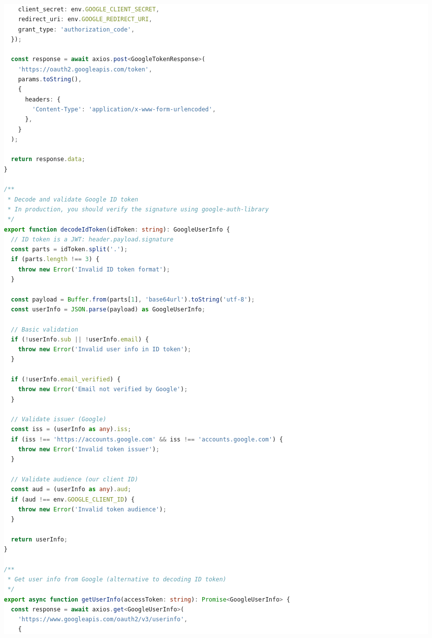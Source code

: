 ```typescript
    client_secret: env.GOOGLE_CLIENT_SECRET,
    redirect_uri: env.GOOGLE_REDIRECT_URI,
    grant_type: 'authorization_code',
  });

  const response = await axios.post<GoogleTokenResponse>(
    'https://oauth2.googleapis.com/token',
    params.toString(),
    {
      headers: { 
        'Content-Type': 'application/x-www-form-urlencoded',
      },
    }
  );

  return response.data;
}

/**
 * Decode and validate Google ID token
 * In production, you should verify the signature using google-auth-library
 */
export function decodeIdToken(idToken: string): GoogleUserInfo {
  // ID token is a JWT: header.payload.signature
  const parts = idToken.split('.');
  if (parts.length !== 3) {
    throw new Error('Invalid ID token format');
  }

  const payload = Buffer.from(parts[1], 'base64url').toString('utf-8');
  const userInfo = JSON.parse(payload) as GoogleUserInfo;

  // Basic validation
  if (!userInfo.sub || !userInfo.email) {
    throw new Error('Invalid user info in ID token');
  }

  if (!userInfo.email_verified) {
    throw new Error('Email not verified by Google');
  }

  // Validate issuer (Google)
  const iss = (userInfo as any).iss;
  if (iss !== 'https://accounts.google.com' && iss !== 'accounts.google.com') {
    throw new Error('Invalid token issuer');
  }

  // Validate audience (our client ID)
  const aud = (userInfo as any).aud;
  if (aud !== env.GOOGLE_CLIENT_ID) {
    throw new Error('Invalid token audience');
  }

  return userInfo;
}

/**
 * Get user info from Google (alternative to decoding ID token)
 */
export async function getUserInfo(accessToken: string): Promise<GoogleUserInfo> {
  const response = await axios.get<GoogleUserInfo>(
    'https://www.googleapis.com/oauth2/v3/userinfo',
    {
```